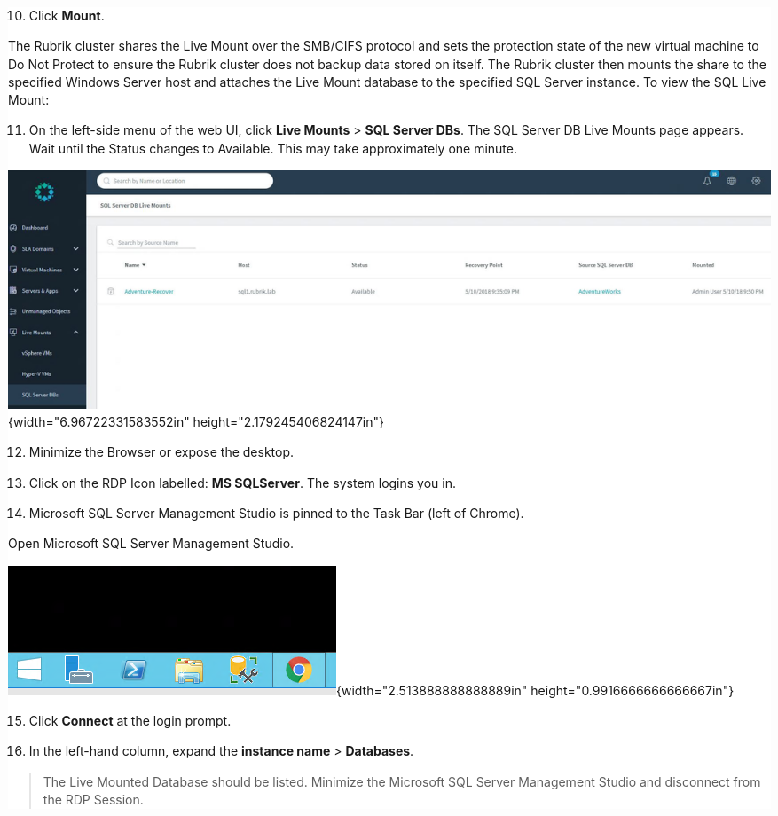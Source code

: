 10. Click **Mount**.

The Rubrik cluster shares the Live Mount over the SMB/CIFS protocol and sets the protection state of the new virtual machine to Do Not Protect to ensure the Rubrik cluster does not backup data stored on itself. The Rubrik cluster then mounts the share to the specified Windows Server host and attaches the Live Mount database to the specified SQL Server instance. To view the SQL Live Mount:

11. On the left-side menu of the web UI, click **Live Mounts** &gt; **SQL Server DBs**. The SQL Server DB Live Mounts page appears. Wait until the Status changes to Available. This may take approximately one minute.

![](https://github.com/JeffBarnardContent/ConfigureandDemoT1/blob/master/images/image77.JPG){width="6.96722331583552in" height="2.179245406824147in"}

12. Minimize the Browser or expose the desktop.

13. Click on the RDP Icon labelled: **MS SQLServer**. The system logins you in.

14. Microsoft SQL Server Management Studio is pinned to the Task Bar (left of Chrome).

Open Microsoft SQL Server Management Studio.

![](https://github.com/JeffBarnardContent/ConfigureandDemoT1/blob/master/images/image78.png){width="2.513888888888889in" height="0.9916666666666667in"}

15. Click **Connect** at the login prompt.

16. In the left-hand column, expand the **instance name** &gt; **Databases**.

> The Live Mounted Database should be listed. Minimize the Microsoft SQL Server Management Studio and disconnect from the RDP Session.

